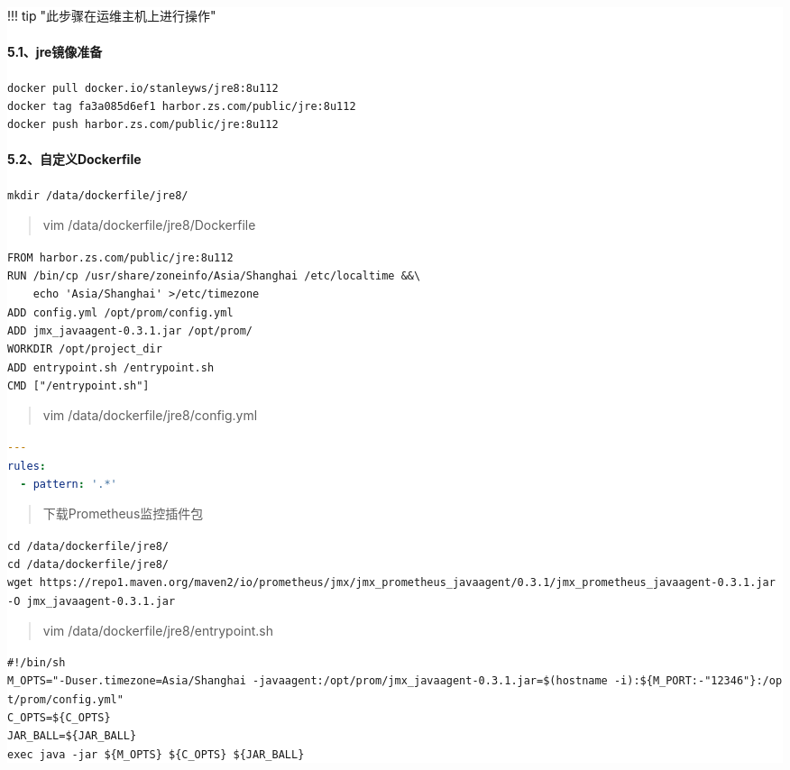 !!! tip "此步骤在运维主机上进行操作"

#### 5.1、jre镜像准备

```
docker pull docker.io/stanleyws/jre8:8u112
docker tag fa3a085d6ef1 harbor.zs.com/public/jre:8u112
docker push harbor.zs.com/public/jre:8u112
```



#### 5.2、自定义Dockerfile

```
mkdir /data/dockerfile/jre8/
```

> vim /data/dockerfile/jre8/Dockerfile

```
FROM harbor.zs.com/public/jre:8u112
RUN /bin/cp /usr/share/zoneinfo/Asia/Shanghai /etc/localtime &&\
    echo 'Asia/Shanghai' >/etc/timezone
ADD config.yml /opt/prom/config.yml
ADD jmx_javaagent-0.3.1.jar /opt/prom/
WORKDIR /opt/project_dir
ADD entrypoint.sh /entrypoint.sh
CMD ["/entrypoint.sh"]
```

> vim /data/dockerfile/jre8/config.yml

```yml
---
rules:
  - pattern: '.*'
```

> 下载Prometheus监控插件包

```shell
cd /data/dockerfile/jre8/
cd /data/dockerfile/jre8/
wget https://repo1.maven.org/maven2/io/prometheus/jmx/jmx_prometheus_javaagent/0.3.1/jmx_prometheus_javaagent-0.3.1.jar -O jmx_javaagent-0.3.1.jar
```

> vim /data/dockerfile/jre8/entrypoint.sh

```shell
#!/bin/sh
M_OPTS="-Duser.timezone=Asia/Shanghai -javaagent:/opt/prom/jmx_javaagent-0.3.1.jar=$(hostname -i):${M_PORT:-"12346"}:/opt/prom/config.yml"
C_OPTS=${C_OPTS}
JAR_BALL=${JAR_BALL}
exec java -jar ${M_OPTS} ${C_OPTS} ${JAR_BALL}
```
